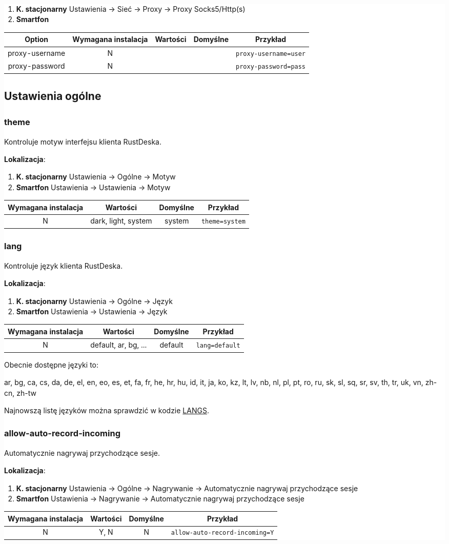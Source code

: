 1. **K. stacjonarny** Ustawienia → Sieć → Proxy → Proxy Socks5/Http(s)
2. **Smartfon**

| Option | Wymagana instalacja | Wartości | Domyślne | Przykład |
| :------: | :------: | :------: | :------: | :------: |
| proxy-username | N | | | `proxy-username=user` |
| proxy-password | N | | | `proxy-password=pass` |

## Ustawienia ogólne

### theme

Kontroluje motyw interfejsu klienta RustDeska.

**Lokalizacja**:

1. **K. stacjonarny** Ustawienia → Ogólne → Motyw
2. **Smartfon** Ustawienia → Ustawienia → Motyw

| Wymagana instalacja | Wartości | Domyślne | Przykład |
| :------: | :------: | :------: | :------: |
| N | dark, light, system | system | `theme=system` |

### lang

Kontroluje język klienta RustDeska.

**Lokalizacja**:

1. **K. stacjonarny** Ustawienia → Ogólne → Język
2. **Smartfon** Ustawienia → Ustawienia → Język

| Wymagana instalacja | Wartości | Domyślne | Przykład |
| :------: | :------: | :------: | :------: |
| N | default, ar, bg, ... | default | `lang=default` |

Obecnie dostępne języki to:

ar, bg, ca, cs, da, de, el, en, eo, es, et, fa, fr, he, hr, hu, id, it, ja, ko, kz, lt, lv, nb, nl, pl, pt, ro, ru, sk, sl, sq, sr, sv, th, tr, uk, vn, zh-cn, zh-tw

Najnowszą listę języków można sprawdzić w kodzie [LANGS](https://github.com/rustdesk/rustdesk/blob/master/src/lang.rs#L45).

### allow-auto-record-incoming

Automatycznie nagrywaj przychodzące sesje.

**Lokalizacja**:

1. **K. stacjonarny** Ustawienia → Ogólne → Nagrywanie → Automatycznie nagrywaj przychodzące sesje
2. **Smartfon** Ustawienia → Nagrywanie → Automatycznie nagrywaj przychodzące sesje

| Wymagana instalacja | Wartości | Domyślne | Przykład |
| :------: | :------: | :------: | :------: |
| N | Y, N | N | `allow-auto-record-incoming=Y` |
